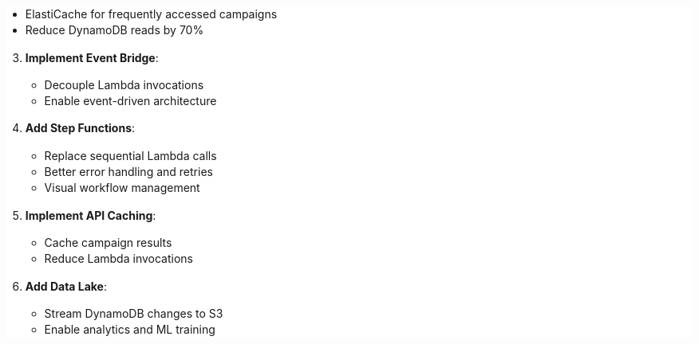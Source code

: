    - ElastiCache for frequently accessed campaigns
   - Reduce DynamoDB reads by 70%

3. **Implement Event Bridge**:

   - Decouple Lambda invocations
   - Enable event-driven architecture

4. **Add Step Functions**:

   - Replace sequential Lambda calls
   - Better error handling and retries
   - Visual workflow management

5. **Implement API Caching**:

   - Cache campaign results
   - Reduce Lambda invocations

6. **Add Data Lake**:
   - Stream DynamoDB changes to S3
   - Enable analytics and ML training
